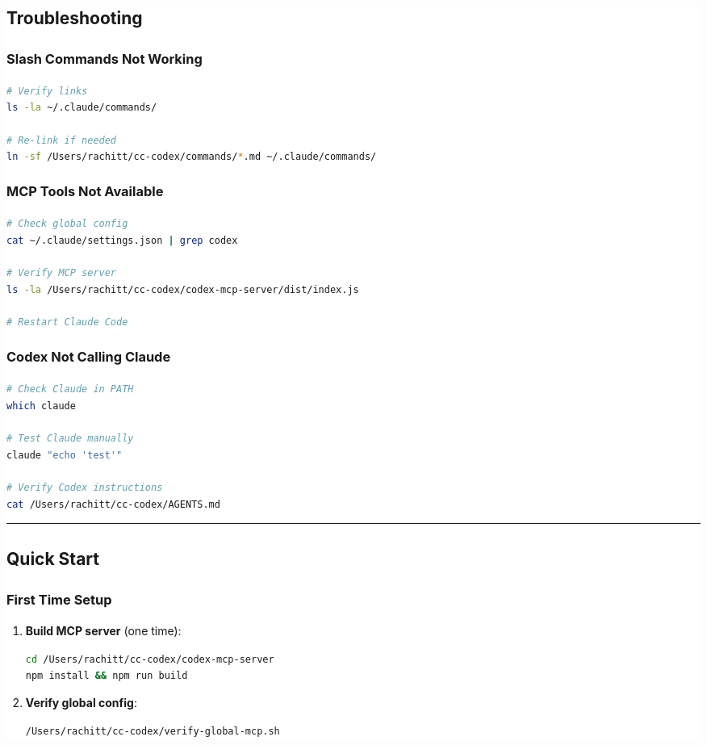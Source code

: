 
## Troubleshooting

### Slash Commands Not Working

```bash
# Verify links
ls -la ~/.claude/commands/

# Re-link if needed
ln -sf /Users/rachitt/cc-codex/commands/*.md ~/.claude/commands/
```

### MCP Tools Not Available

```bash
# Check global config
cat ~/.claude/settings.json | grep codex

# Verify MCP server
ls -la /Users/rachitt/cc-codex/codex-mcp-server/dist/index.js

# Restart Claude Code
```

### Codex Not Calling Claude

```bash
# Check Claude in PATH
which claude

# Test Claude manually
claude "echo 'test'"

# Verify Codex instructions
cat /Users/rachitt/cc-codex/AGENTS.md
```

---

## Quick Start

### First Time Setup

1. **Build MCP server** (one time):
   ```bash
   cd /Users/rachitt/cc-codex/codex-mcp-server
   npm install && npm run build
   ```

2. **Verify global config**:
   ```bash
   /Users/rachitt/cc-codex/verify-global-mcp.sh
   ```

